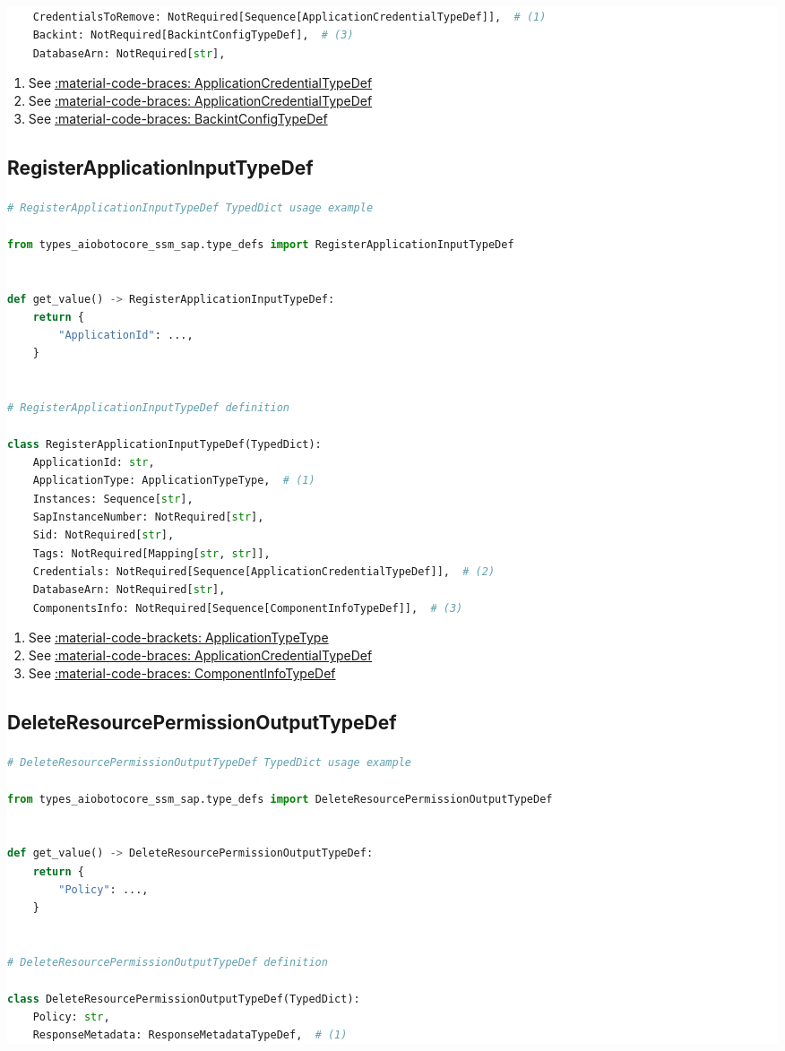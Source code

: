 ```python
    CredentialsToRemove: NotRequired[Sequence[ApplicationCredentialTypeDef]],  # (1)
    Backint: NotRequired[BackintConfigTypeDef],  # (3)
    DatabaseArn: NotRequired[str],
```

1. See [:material-code-braces: ApplicationCredentialTypeDef](./type_defs.md#applicationcredentialtypedef) 
2. See [:material-code-braces: ApplicationCredentialTypeDef](./type_defs.md#applicationcredentialtypedef) 
3. See [:material-code-braces: BackintConfigTypeDef](./type_defs.md#backintconfigtypedef) 
## RegisterApplicationInputTypeDef

```python
# RegisterApplicationInputTypeDef TypedDict usage example

from types_aiobotocore_ssm_sap.type_defs import RegisterApplicationInputTypeDef


def get_value() -> RegisterApplicationInputTypeDef:
    return {
        "ApplicationId": ...,
    }


# RegisterApplicationInputTypeDef definition

class RegisterApplicationInputTypeDef(TypedDict):
    ApplicationId: str,
    ApplicationType: ApplicationTypeType,  # (1)
    Instances: Sequence[str],
    SapInstanceNumber: NotRequired[str],
    Sid: NotRequired[str],
    Tags: NotRequired[Mapping[str, str]],
    Credentials: NotRequired[Sequence[ApplicationCredentialTypeDef]],  # (2)
    DatabaseArn: NotRequired[str],
    ComponentsInfo: NotRequired[Sequence[ComponentInfoTypeDef]],  # (3)
```

1. See [:material-code-brackets: ApplicationTypeType](./literals.md#applicationtypetype) 
2. See [:material-code-braces: ApplicationCredentialTypeDef](./type_defs.md#applicationcredentialtypedef) 
3. See [:material-code-braces: ComponentInfoTypeDef](./type_defs.md#componentinfotypedef) 
## DeleteResourcePermissionOutputTypeDef

```python
# DeleteResourcePermissionOutputTypeDef TypedDict usage example

from types_aiobotocore_ssm_sap.type_defs import DeleteResourcePermissionOutputTypeDef


def get_value() -> DeleteResourcePermissionOutputTypeDef:
    return {
        "Policy": ...,
    }


# DeleteResourcePermissionOutputTypeDef definition

class DeleteResourcePermissionOutputTypeDef(TypedDict):
    Policy: str,
    ResponseMetadata: ResponseMetadataTypeDef,  # (1)
```
